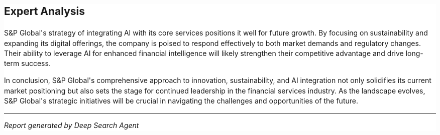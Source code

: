 ## Expert Analysis

S&P Global's strategy of integrating AI with its core services positions it well for future growth. By focusing on sustainability and expanding its digital offerings, the company is poised to respond effectively to both market demands and regulatory changes. Their ability to leverage AI for enhanced financial intelligence will likely strengthen their competitive advantage and drive long-term success.

In conclusion, S&P Global's comprehensive approach to innovation, sustainability, and AI integration not only solidifies its current market positioning but also sets the stage for continued leadership in the financial services industry. As the landscape evolves, S&P Global's strategic initiatives will be crucial in navigating the challenges and opportunities of the future.

---
*Report generated by Deep Search Agent*
